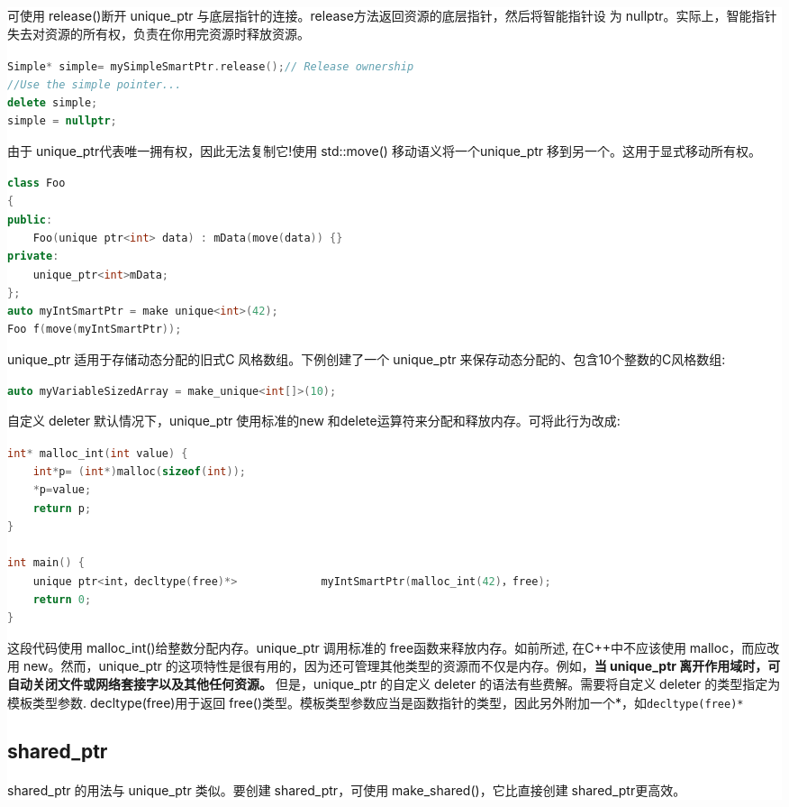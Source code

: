 可使用 release()断开 unique_ptr 与底层指针的连接。release方法返回资源的底层指针，然后将智能指针设
为 nullptr。实际上，智能指针失去对资源的所有权，负责在你用完资源时释放资源。

```c++
Simple* simple= mySimpleSmartPtr.release();// Release ownership
//Use the simple pointer...
delete simple;
simple = nullptr;
```

由于 unique_ptr代表唯一拥有权，因此无法复制它!使用 std::move() 移动语义将一个unique_ptr 移到另一个。这用于显式移动所有权。

```c++
class Foo
{
public:
	Foo(unique ptr<int> data) : mData(move(data)) {}
private:
	unique_ptr<int>mData;
};
auto myIntSmartPtr = make unique<int>(42);
Foo f(move(myIntSmartPtr)); 
```

unique_ptr 适用于存储动态分配的旧式C 风格数组。下例创建了一个 unique_ptr 来保存动态分配的、包含10个整数的C风格数组:

```c++
auto myVariableSizedArray = make_unique<int[]>(10);
```

自定义 deleter
默认情况下，unique_ptr 使用标准的new 和delete运算符来分配和释放内存。可将此行为改成:

```c++
int* malloc_int(int value) {
    int*p= (int*)malloc(sizeof(int));
	*p=value;
	return p;
}

int main() {
    unique ptr<int，decltype(free)*> 			myIntSmartPtr(malloc_int(42)，free);
	return 0;
}

```

这段代码使用 malloc_int()给整数分配内存。unique_ptr 调用标准的 free函数来释放内存。如前所述, 在C++中不应该使用 malloc，而应改用 new。然而，unique_ptr 的这项特性是很有用的，因为还可管理其他类型的资源而不仅是内存。例如，**当 unique_ptr 离开作用域时，可自动关闭文件或网络套接字以及其他任何资源。**
但是，unique_ptr 的自定义 deleter 的语法有些费解。需要将自定义 deleter 的类型指定为模板类型参数. decltype(free)用于返回 free()类型。模板类型参数应当是函数指针的类型，因此另外附加一个*，如`decltype(free)*`

## shared_ptr

shared_ptr 的用法与 unique_ptr 类似。要创建 shared_ptr，可使用 make_shared()，它比直接创建 shared_ptr更高效。
